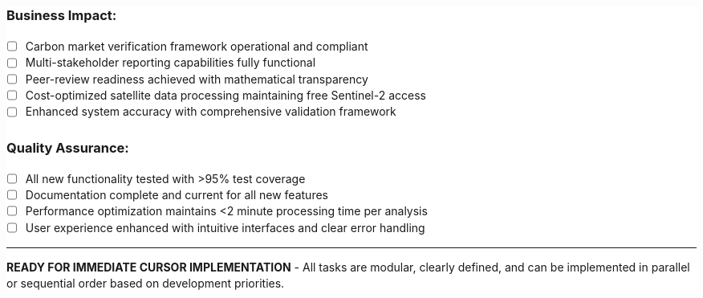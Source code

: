 ### **Business Impact:**
- [ ] Carbon market verification framework operational and compliant
- [ ] Multi-stakeholder reporting capabilities fully functional
- [ ] Peer-review readiness achieved with mathematical transparency
- [ ] Cost-optimized satellite data processing maintaining free Sentinel-2 access
- [ ] Enhanced system accuracy with comprehensive validation framework

### **Quality Assurance:**
- [ ] All new functionality tested with >95% test coverage
- [ ] Documentation complete and current for all new features
- [ ] Performance optimization maintains <2 minute processing time per analysis
- [ ] User experience enhanced with intuitive interfaces and clear error handling

---

**READY FOR IMMEDIATE CURSOR IMPLEMENTATION** - All tasks are modular, clearly defined, and can be implemented in parallel or sequential order based on development priorities. 
